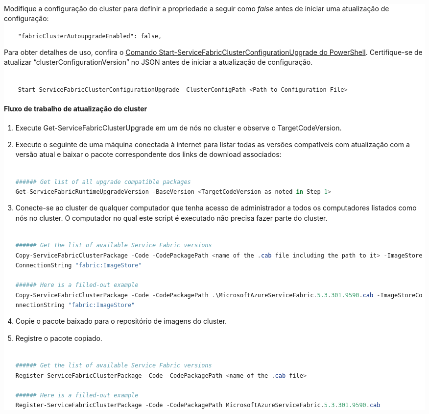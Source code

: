 Modifique a configuração do cluster para definir a propriedade a seguir como *false* antes de iniciar uma atualização de configuração:

        "fabricClusterAutoupgradeEnabled": false,

Para obter detalhes de uso, confira o [Comando Start-ServiceFabricClusterConfigurationUpgrade do PowerShell](https://msdn.microsoft.com/en-us/library/mt788302.aspx). Certifique-se de atualizar “clusterConfigurationVersion” no JSON antes de iniciar a atualização de configuração.

```powershell

    Start-ServiceFabricClusterConfigurationUpgrade -ClusterConfigPath <Path to Configuration File>

```

#### <a name="cluster-upgrade-workflow"></a>Fluxo de trabalho de atualização do cluster

1. Execute Get-ServiceFabricClusterUpgrade em um de nós no cluster e observe o TargetCodeVersion.

2. Execute o seguinte de uma máquina conectada à internet para listar todas as versões compatíveis com atualização com a versão atual e baixar o pacote correspondente dos links de download associados:

    ```powershell

    ###### Get list of all upgrade compatible packages  
    Get-ServiceFabricRuntimeUpgradeVersion -BaseVersion <TargetCodeVersion as noted in Step 1> 
    ```

3. Conecte-se ao cluster de qualquer computador que tenha acesso de administrador a todos os computadores listados como nós no cluster. O computador no qual este script é executado não precisa fazer parte do cluster.

    ```powershell

   ###### Get the list of available Service Fabric versions
    Copy-ServiceFabricClusterPackage -Code -CodePackagePath <name of the .cab file including the path to it> -ImageStoreConnectionString "fabric:ImageStore"

   ###### Here is a filled-out example
    Copy-ServiceFabricClusterPackage -Code -CodePackagePath .\MicrosoftAzureServiceFabric.5.3.301.9590.cab -ImageStoreConnectionString "fabric:ImageStore"

    ```
4. Copie o pacote baixado para o repositório de imagens do cluster.

5. Registre o pacote copiado.

    ```powershell

    ###### Get the list of available Service Fabric versions
    Register-ServiceFabricClusterPackage -Code -CodePackagePath <name of the .cab file>

    ###### Here is a filled-out example
    Register-ServiceFabricClusterPackage -Code -CodePackagePath MicrosoftAzureServiceFabric.5.3.301.9590.cab
